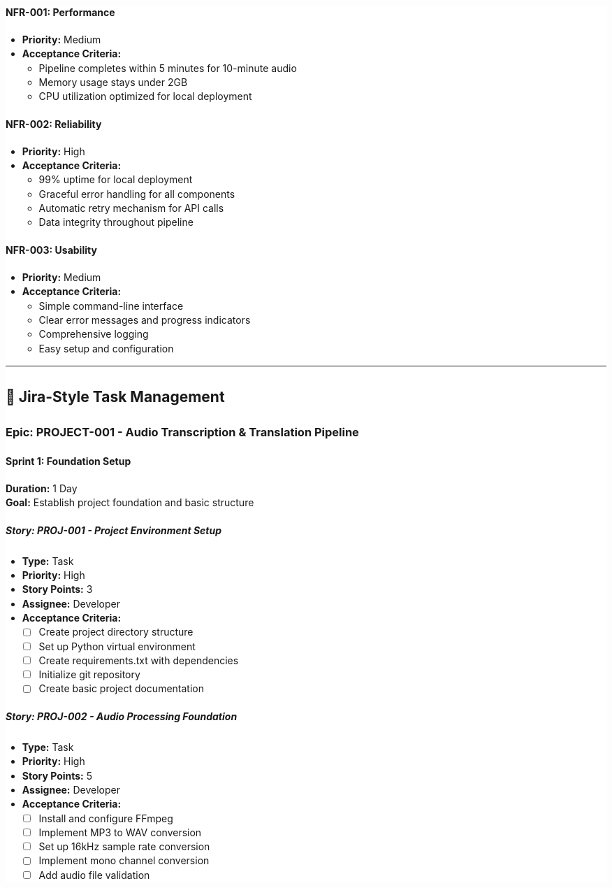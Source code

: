 #### NFR-001: Performance
- **Priority:** Medium
- **Acceptance Criteria:**
  - Pipeline completes within 5 minutes for 10-minute audio
  - Memory usage stays under 2GB
  - CPU utilization optimized for local deployment

#### NFR-002: Reliability
- **Priority:** High
- **Acceptance Criteria:**
  - 99% uptime for local deployment
  - Graceful error handling for all components
  - Automatic retry mechanism for API calls
  - Data integrity throughout pipeline

#### NFR-003: Usability
- **Priority:** Medium
- **Acceptance Criteria:**
  - Simple command-line interface
  - Clear error messages and progress indicators
  - Comprehensive logging
  - Easy setup and configuration

---

## 🎯 Jira-Style Task Management

### Epic: PROJECT-001 - Audio Transcription & Translation Pipeline

#### Sprint 1: Foundation Setup
**Duration:** 1 Day  
**Goal:** Establish project foundation and basic structure

##### Story: PROJ-001 - Project Environment Setup
- **Type:** Task
- **Priority:** High
- **Story Points:** 3
- **Assignee:** Developer
- **Acceptance Criteria:**
  - [ ] Create project directory structure
  - [ ] Set up Python virtual environment
  - [ ] Create requirements.txt with dependencies
  - [ ] Initialize git repository
  - [ ] Create basic project documentation

##### Story: PROJ-002 - Audio Processing Foundation
- **Type:** Task
- **Priority:** High
- **Story Points:** 5
- **Assignee:** Developer
- **Acceptance Criteria:**
  - [ ] Install and configure FFmpeg
  - [ ] Implement MP3 to WAV conversion
  - [ ] Set up 16kHz sample rate conversion
  - [ ] Implement mono channel conversion
  - [ ] Add audio file validation

